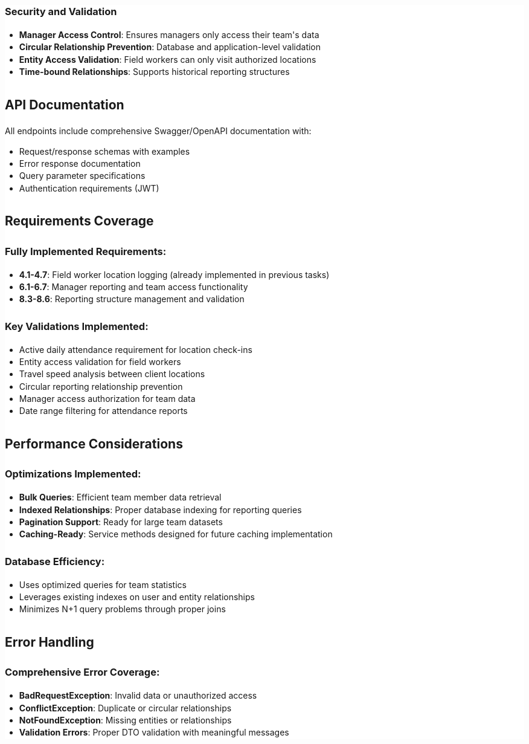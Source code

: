 ### Security and Validation
- **Manager Access Control**: Ensures managers only access their team's data
- **Circular Relationship Prevention**: Database and application-level validation
- **Entity Access Validation**: Field workers can only visit authorized locations
- **Time-bound Relationships**: Supports historical reporting structures

## API Documentation

All endpoints include comprehensive Swagger/OpenAPI documentation with:
- Request/response schemas with examples
- Error response documentation
- Query parameter specifications
- Authentication requirements (JWT)

## Requirements Coverage

### Fully Implemented Requirements:
- **4.1-4.7**: Field worker location logging (already implemented in previous tasks)
- **6.1-6.7**: Manager reporting and team access functionality
- **8.3-8.6**: Reporting structure management and validation

### Key Validations Implemented:
- Active daily attendance requirement for location check-ins
- Entity access validation for field workers
- Travel speed analysis between client locations
- Circular reporting relationship prevention
- Manager access authorization for team data
- Date range filtering for attendance reports

## Performance Considerations

### Optimizations Implemented:
- **Bulk Queries**: Efficient team member data retrieval
- **Indexed Relationships**: Proper database indexing for reporting queries
- **Pagination Support**: Ready for large team datasets
- **Caching-Ready**: Service methods designed for future caching implementation

### Database Efficiency:
- Uses optimized queries for team statistics
- Leverages existing indexes on user and entity relationships
- Minimizes N+1 query problems through proper joins

## Error Handling

### Comprehensive Error Coverage:
- **BadRequestException**: Invalid data or unauthorized access
- **ConflictException**: Duplicate or circular relationships
- **NotFoundException**: Missing entities or relationships
- **Validation Errors**: Proper DTO validation with meaningful messages
